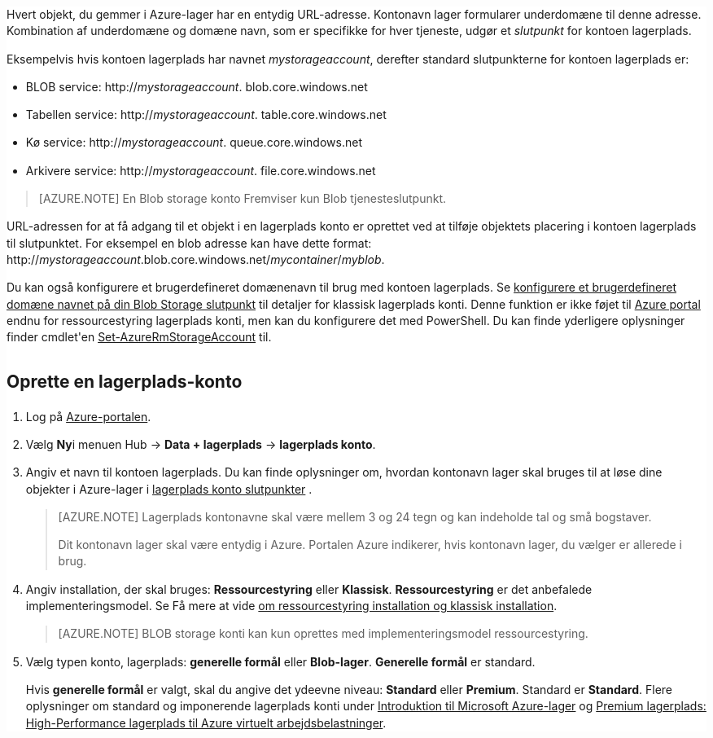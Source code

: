 Hvert objekt, du gemmer i Azure-lager har en entydig URL-adresse. Kontonavn lager formularer underdomæne til denne adresse. Kombination af underdomæne og domæne navn, som er specifikke for hver tjeneste, udgør et *slutpunkt* for kontoen lagerplads.

Eksempelvis hvis kontoen lagerplads har navnet *mystorageaccount*, derefter standard slutpunkterne for kontoen lagerplads er:

- BLOB service: http://*mystorageaccount*. blob.core.windows.net

- Tabellen service: http://*mystorageaccount*. table.core.windows.net

- Kø service: http://*mystorageaccount*. queue.core.windows.net

- Arkivere service: http://*mystorageaccount*. file.core.windows.net

> [AZURE.NOTE] En Blob storage konto Fremviser kun Blob tjenesteslutpunkt.

URL-adressen for at få adgang til et objekt i en lagerplads konto er oprettet ved at tilføje objektets placering i kontoen lagerplads til slutpunktet. For eksempel en blob adresse kan have dette format: http://*mystorageaccount*.blob.core.windows.net/*mycontainer*/*myblob*.

Du kan også konfigurere et brugerdefineret domænenavn til brug med kontoen lagerplads. Se [konfigurere et brugerdefineret domæne navnet på din Blob Storage slutpunkt](storage-custom-domain-name.md) til detaljer for klassisk lagerplads konti. Denne funktion er ikke føjet til [Azure portal](https://portal.azure.com) endnu for ressourcestyring lagerplads konti, men kan du konfigurere det med PowerShell. Du kan finde yderligere oplysninger finder cmdlet'en [Set-AzureRmStorageAccount](https://msdn.microsoft.com/library/mt607146.aspx) til.  

## <a name="create-a-storage-account"></a>Oprette en lagerplads-konto

1. Log på [Azure-portalen](https://portal.azure.com).

2. Vælg **Ny**i menuen Hub -> **Data + lagerplads** -> **lagerplads konto**.

3. Angiv et navn til kontoen lagerplads. Du kan finde oplysninger om, hvordan kontonavn lager skal bruges til at løse dine objekter i Azure-lager i [lagerplads konto slutpunkter](#storage-account-endpoints) .

    > [AZURE.NOTE] Lagerplads kontonavne skal være mellem 3 og 24 tegn og kan indeholde tal og små bogstaver.
    >  
    > Dit kontonavn lager skal være entydig i Azure. Portalen Azure indikerer, hvis kontonavn lager, du vælger er allerede i brug.

4. Angiv installation, der skal bruges: **Ressourcestyring** eller **Klassisk**. **Ressourcestyring** er det anbefalede implementeringsmodel. Se Få mere at vide [om ressourcestyring installation og klassisk installation](../resource-manager-deployment-model.md).

    > [AZURE.NOTE] BLOB storage konti kan kun oprettes med implementeringsmodel ressourcestyring.

5. Vælg typen konto, lagerplads: **generelle formål** eller **Blob-lager**. **Generelle formål** er standard.

    Hvis **generelle formål** er valgt, skal du angive det ydeevne niveau: **Standard** eller **Premium**. Standard er **Standard**. Flere oplysninger om standard og imponerende lagerplads konti under [Introduktion til Microsoft Azure-lager](storage-introduction.md) og [Premium lagerplads: High-Performance lagerplads til Azure virtuelt arbejdsbelastninger](storage-premium-storage.md).
